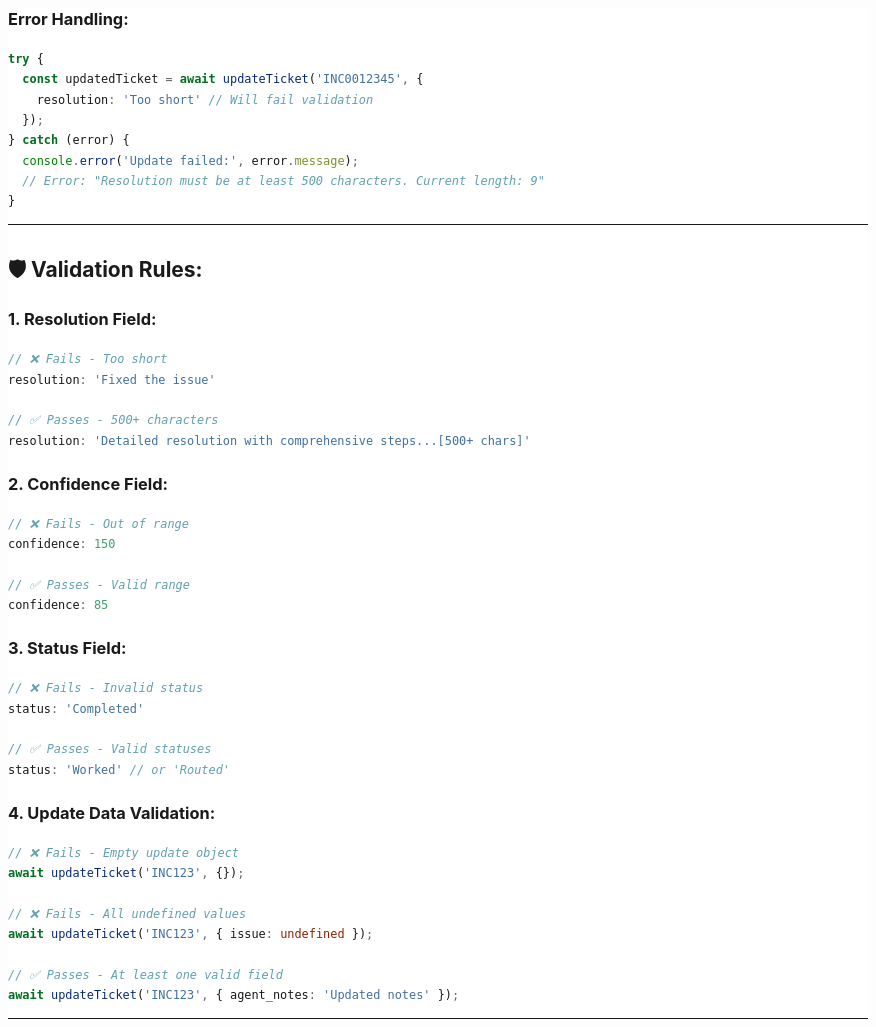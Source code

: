 ### Error Handling:
```typescript
try {
  const updatedTicket = await updateTicket('INC0012345', {
    resolution: 'Too short' // Will fail validation
  });
} catch (error) {
  console.error('Update failed:', error.message);
  // Error: "Resolution must be at least 500 characters. Current length: 9"
}
```

---

## 🛡️ **Validation Rules:**

### 1. **Resolution Field:**
```typescript
// ❌ Fails - Too short
resolution: 'Fixed the issue'

// ✅ Passes - 500+ characters
resolution: 'Detailed resolution with comprehensive steps...[500+ chars]'
```

### 2. **Confidence Field:**
```typescript
// ❌ Fails - Out of range
confidence: 150

// ✅ Passes - Valid range
confidence: 85
```

### 3. **Status Field:**
```typescript
// ❌ Fails - Invalid status
status: 'Completed'

// ✅ Passes - Valid statuses
status: 'Worked' // or 'Routed'
```

### 4. **Update Data Validation:**
```typescript
// ❌ Fails - Empty update object
await updateTicket('INC123', {});

// ❌ Fails - All undefined values
await updateTicket('INC123', { issue: undefined });

// ✅ Passes - At least one valid field
await updateTicket('INC123', { agent_notes: 'Updated notes' });
```

---